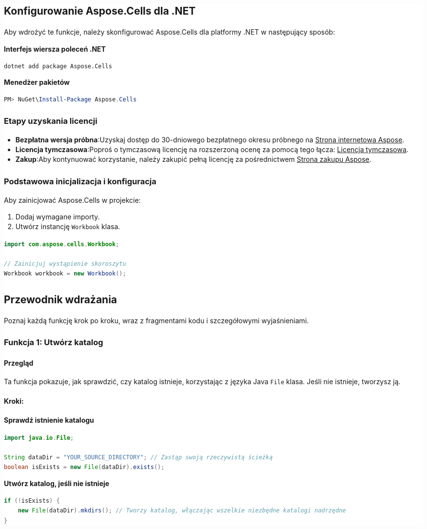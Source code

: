 ## Konfigurowanie Aspose.Cells dla .NET
Aby wdrożyć te funkcje, należy skonfigurować Aspose.Cells dla platformy .NET w następujący sposób:

**Interfejs wiersza poleceń .NET**
```bash
dotnet add package Aspose.Cells
```

**Menedżer pakietów**
```powershell
PM> NuGet\Install-Package Aspose.Cells
```

### Etapy uzyskania licencji
- **Bezpłatna wersja próbna**:Uzyskaj dostęp do 30-dniowego bezpłatnego okresu próbnego na [Strona internetowa Aspose](https://purchase.aspose.com/buy).
- **Licencja tymczasowa**:Poproś o tymczasową licencję na rozszerzoną ocenę za pomocą tego łącza: [Licencja tymczasowa](https://purchase.aspose.com/temporary-license/).
- **Zakup**:Aby kontynuować korzystanie, należy zakupić pełną licencję za pośrednictwem [Strona zakupu Aspose](https://purchase.aspose.com/buy).

### Podstawowa inicjalizacja i konfiguracja
Aby zainicjować Aspose.Cells w projekcie:
1. Dodaj wymagane importy.
2. Utwórz instancję `Workbook` klasa.

```java
import com.aspose.cells.Workbook;

// Zainicjuj wystąpienie skoroszytu
Workbook workbook = new Workbook();
```

## Przewodnik wdrażania
Poznaj każdą funkcję krok po kroku, wraz z fragmentami kodu i szczegółowymi wyjaśnieniami.

### Funkcja 1: Utwórz katalog
#### Przegląd
Ta funkcja pokazuje, jak sprawdzić, czy katalog istnieje, korzystając z języka Java `File` klasa. Jeśli nie istnieje, tworzysz ją.

#### Kroki:
**Sprawdź istnienie katalogu**
```java
import java.io.File;

String dataDir = "YOUR_SOURCE_DIRECTORY"; // Zastąp swoją rzeczywistą ścieżką
boolean isExists = new File(dataDir).exists();
```

**Utwórz katalog, jeśli nie istnieje**
```java
if (!isExists) {
    new File(dataDir).mkdirs(); // Tworzy katalog, włączając wszelkie niezbędne katalogi nadrzędne
}
```
